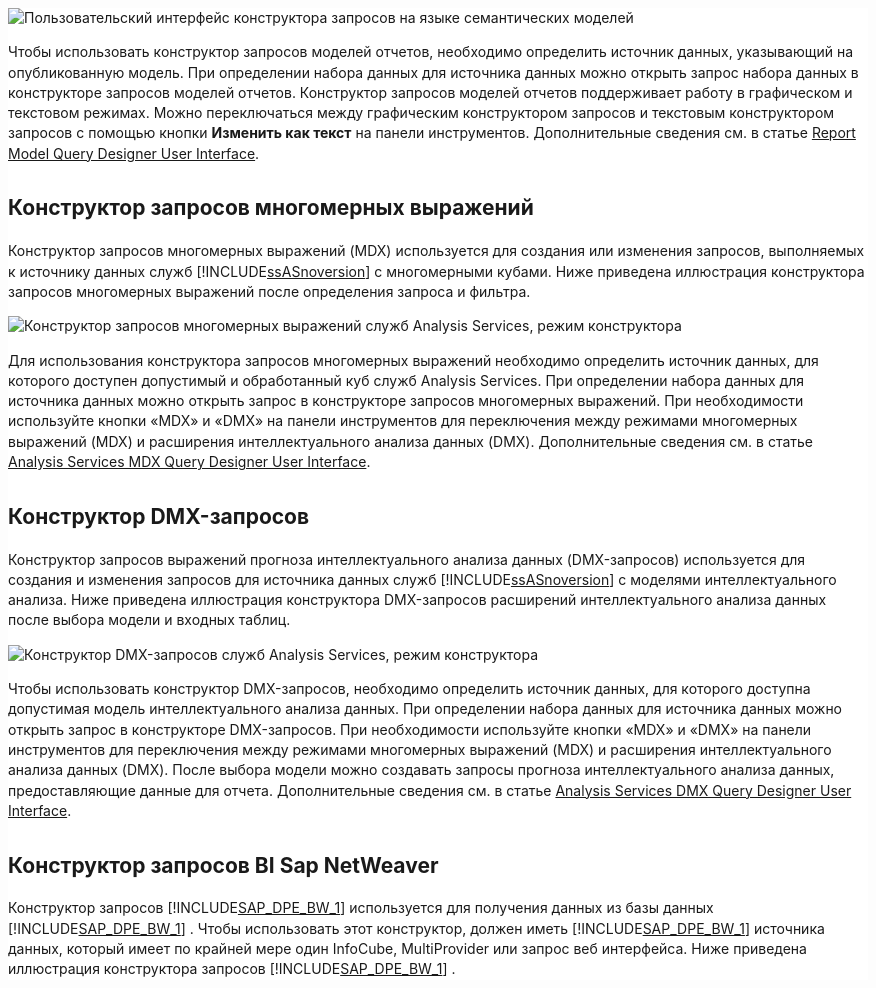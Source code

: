  ![Пользовательский интерфейс конструктора запросов на языке семантических моделей](../media/rsqd-dsawmodel-smql.gif "Пользовательский интерфейс конструктора запросов на языке семантических моделей")  
  
 Чтобы использовать конструктор запросов моделей отчетов, необходимо определить источник данных, указывающий на опубликованную модель. При определении набора данных для источника данных можно открыть запрос набора данных в конструкторе запросов моделей отчетов. Конструктор запросов моделей отчетов поддерживает работу в графическом и текстовом режимах. Можно переключаться между графическим конструктором запросов и текстовым конструктором запросов с помощью кнопки **Изменить как текст** на панели инструментов. Дополнительные сведения см. в статье [Report Model Query Designer User Interface](report-model-query-designer-user-interface.md).  
  
##  <a name="MDX"></a> Конструктор запросов многомерных выражений  
 Конструктор запросов многомерных выражений (MDX) используется для создания или изменения запросов, выполняемых к источнику данных служб [!INCLUDE[ssASnoversion](../../../includes/ssasnoversion-md.md)] с многомерными кубами. Ниже приведена иллюстрация конструктора запросов многомерных выражений после определения запроса и фильтра.  
  
 ![Конструктор запросов многомерных выражений служб Analysis Services, режим конструктора](../../analysis-services/media/rsqd-dsawas-mdx-designmode.gif "Конструктор запросов многомерных выражений служб Analysis Services, режим конструктора")  
  
 Для использования конструктора запросов многомерных выражений необходимо определить источник данных, для которого доступен допустимый и обработанный куб служб Analysis Services. При определении набора данных для источника данных можно открыть запрос в конструкторе запросов многомерных выражений. При необходимости используйте кнопки «MDX» и «DMX» на панели инструментов для переключения между режимами многомерных выражений (MDX) и расширения интеллектуального анализа данных (DMX). Дополнительные сведения см. в статье [Analysis Services MDX Query Designer User Interface](analysis-services-mdx-query-designer-user-interface.md).  
  
##  <a name="DMX"></a> Конструктор DMX-запросов  
 Конструктор запросов выражений прогноза интеллектуального анализа данных (DMX-запросов) используется для создания и изменения запросов для источника данных служб [!INCLUDE[ssASnoversion](../../../includes/ssasnoversion-md.md)] с моделями интеллектуального анализа. Ниже приведена иллюстрация конструктора DMX-запросов расширений интеллектуального анализа данных после выбора модели и входных таблиц.  
  
 ![Конструктор DMX-запросов служб Analysis Services, режим конструктора](../media/rsqd-dsawas-dmx-designmode.gif "Конструктор DMX-запросов служб Analysis Services, режим конструктора")  
  
 Чтобы использовать конструктор DMX-запросов, необходимо определить источник данных, для которого доступна допустимая модель интеллектуального анализа данных. При определении набора данных для источника данных можно открыть запрос в конструкторе DMX-запросов. При необходимости используйте кнопки «MDX» и «DMX» на панели инструментов для переключения между режимами многомерных выражений (MDX) и расширения интеллектуального анализа данных (DMX). После выбора модели можно создавать запросы прогноза интеллектуального анализа данных, предоставляющие данные для отчета. Дополнительные сведения см. в статье [Analysis Services DMX Query Designer User Interface](analysis-services-dmx-query-designer-user-interface.md).  
  
##  <a name="SAPBW"></a> Конструктор запросов BI Sap NetWeaver  
 Конструктор запросов [!INCLUDE[SAP_DPE_BW_1](../../../includes/sap-dpe-bw-1-md.md)] используется для получения данных из базы данных [!INCLUDE[SAP_DPE_BW_1](../../../includes/sap-dpe-bw-1-md.md)] . Чтобы использовать этот конструктор, должен иметь [!INCLUDE[SAP_DPE_BW_1](../../../includes/sap-dpe-bw-1-md.md)] источника данных, который имеет по крайней мере один InfoCube, MultiProvider или запрос веб интерфейса. Ниже приведена иллюстрация конструктора запросов [!INCLUDE[SAP_DPE_BW_1](../../../includes/sap-dpe-bw-1-md.md)] .  
  